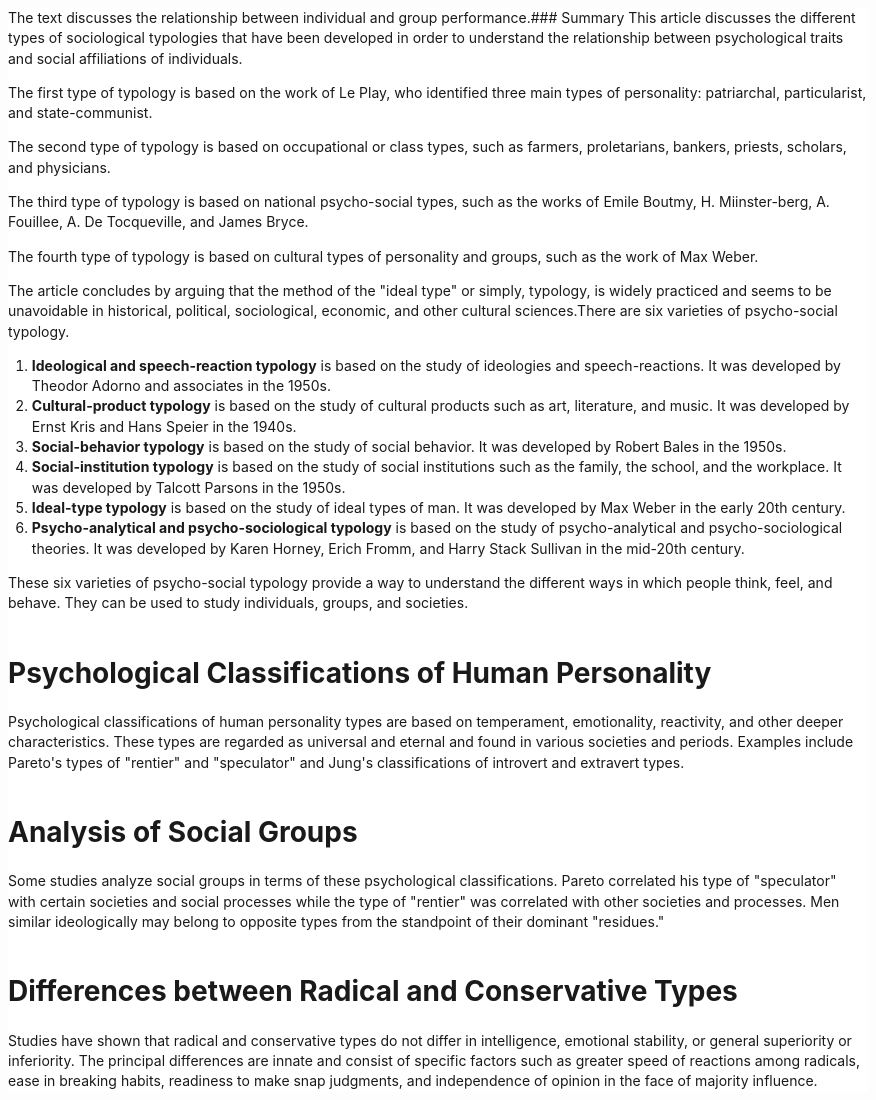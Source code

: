 The text discusses the relationship between individual and group performance.### Summary
This article discusses the different types of sociological typologies that have been developed in order to understand the relationship between psychological traits and social affiliations of individuals.

The first type of typology is based on the work of Le Play, who identified three main types of personality: patriarchal, particularist, and state-communist.

The second type of typology is based on occupational or class types, such as farmers, proletarians, bankers, priests, scholars, and physicians.

The third type of typology is based on national psycho-social types, such as the works of Emile Boutmy, H. Miinster-berg, A. Fouillee, A. De Tocqueville, and James Bryce.

The fourth type of typology is based on cultural types of personality and groups, such as the work of Max Weber.

The article concludes by arguing that the method of the "ideal type" or simply, typology, is widely practiced and seems to be unavoidable in historical, political, sociological, economic, and other cultural sciences.There are six varieties of psycho-social typology.

1. **Ideological and speech-reaction typology** is based on the study of ideologies and speech-reactions. It was developed by Theodor Adorno and associates in the 1950s.
2. **Cultural-product typology** is based on the study of cultural products such as art, literature, and music. It was developed by Ernst Kris and Hans Speier in the 1940s.
3. **Social-behavior typology** is based on the study of social behavior. It was developed by Robert Bales in the 1950s.
4. **Social-institution typology** is based on the study of social institutions such as the family, the school, and the workplace. It was developed by Talcott Parsons in the 1950s.
5. **Ideal-type typology** is based on the study of ideal types of man. It was developed by Max Weber in the early 20th century.
6. **Psycho-analytical and psycho-sociological typology** is based on the study of psycho-analytical and psycho-sociological theories. It was developed by Karen Horney, Erich Fromm, and Harry Stack Sullivan in the mid-20th century.

These six varieties of psycho-social typology provide a way to understand the different ways in which people think, feel, and behave. They can be used to study individuals, groups, and societies.

# Psychological Classifications of Human Personality
Psychological classifications of human personality types are based on temperament, emotionality, reactivity, and other deeper characteristics. These types are regarded as universal and eternal and found in various societies and periods. Examples include Pareto's types of "rentier" and "speculator" and Jung's classifications of introvert and extravert types.

# Analysis of Social Groups
Some studies analyze social groups in terms of these psychological classifications. Pareto correlated his type of "speculator" with certain societies and social processes while the type of "rentier" was correlated with other societies and processes. Men similar ideologically may belong to opposite types from the standpoint of their dominant "residues."

# Differences between Radical and Conservative Types
Studies have shown that radical and conservative types do not differ in intelligence, emotional stability, or general superiority or inferiority. The principal differences are innate and consist of specific factors such as greater speed of reactions among radicals, ease in breaking habits, readiness to make snap judgments, and independence of opinion in the face of majority influence.

